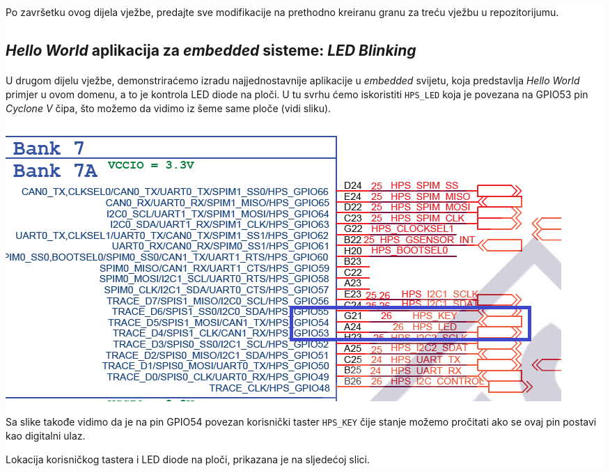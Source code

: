 Po završetku ovog dijela vježbe, predajte sve modifikacije na prethodno kreiranu granu
za treću vježbu u repozitorijumu.

## *Hello World* aplikacija za *embedded* sisteme: *LED Blinking*

U drugom dijelu vježbe, demonstriraćemo izradu najjednostavnije aplikacije u *embedded*
svijetu, koja predstavlja *Hello World* primjer u ovom domenu, a to je kontrola LED
diode na ploči. U tu svrhu ćemo iskoristiti `HPS_LED` koja je povezana na GPIO53 pin
*Cyclone V* čipa, što možemo da vidimo iz šeme same ploče (vidi sliku).

![gpio-schematic](figs/gpio-schematic.PNG)

Sa slike takođe vidimo da je na pin GPIO54 povezan korisnički taster `HPS_KEY` čije stanje
možemo pročitati ako se ovaj pin postavi kao digitalni ulaz.

Lokacija korisničkog tastera i LED diode na ploči, prikazana je na sljedećoj slici.
